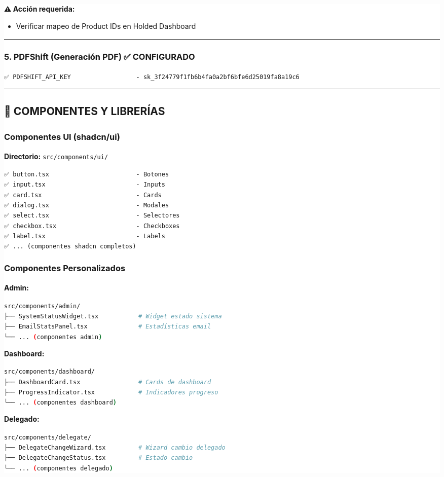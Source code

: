 **⚠️ Acción requerida:**
- Verificar mapeo de Product IDs en Holded Dashboard

---

### 5. PDFShift (Generación PDF) ✅ CONFIGURADO

```env
✅ PDFSHIFT_API_KEY                  - sk_3f24779f1fb6b4fa0a2bf6bfe6d25019fa8a19c6
```

---

## 🧩 COMPONENTES Y LIBRERÍAS

### Componentes UI (shadcn/ui)

**Directorio:** `src/components/ui/`

```
✅ button.tsx                        - Botones
✅ input.tsx                         - Inputs
✅ card.tsx                          - Cards
✅ dialog.tsx                        - Modales
✅ select.tsx                        - Selectores
✅ checkbox.tsx                      - Checkboxes
✅ label.tsx                         - Labels
✅ ... (componentes shadcn completos)
```

### Componentes Personalizados

**Admin:**
```bash
src/components/admin/
├── SystemStatusWidget.tsx           # Widget estado sistema
├── EmailStatsPanel.tsx              # Estadísticas email
└── ... (componentes admin)
```

**Dashboard:**
```bash
src/components/dashboard/
├── DashboardCard.tsx                # Cards de dashboard
├── ProgressIndicator.tsx            # Indicadores progreso
└── ... (componentes dashboard)
```

**Delegado:**
```bash
src/components/delegate/
├── DelegateChangeWizard.tsx         # Wizard cambio delegado
├── DelegateChangeStatus.tsx         # Estado cambio
└── ... (componentes delegado)
```
